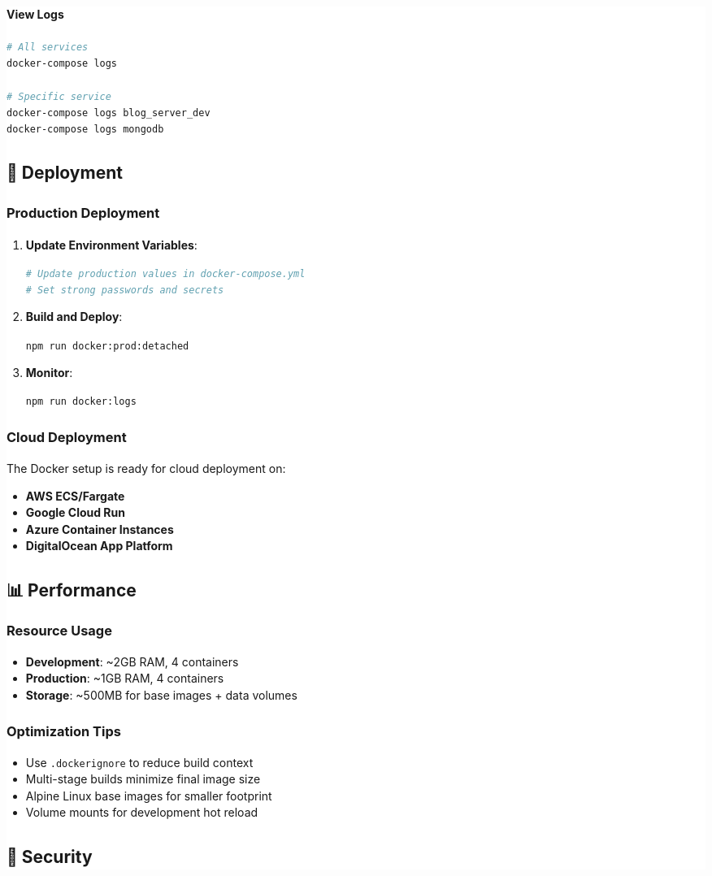 #### View Logs
```bash
# All services
docker-compose logs

# Specific service
docker-compose logs blog_server_dev
docker-compose logs mongodb
```

## 🚀 Deployment

### Production Deployment

1. **Update Environment Variables**:
   ```bash
   # Update production values in docker-compose.yml
   # Set strong passwords and secrets
   ```

2. **Build and Deploy**:
   ```bash
   npm run docker:prod:detached
   ```

3. **Monitor**:
   ```bash
   npm run docker:logs
   ```

### Cloud Deployment

The Docker setup is ready for cloud deployment on:
- **AWS ECS/Fargate**
- **Google Cloud Run**
- **Azure Container Instances**
- **DigitalOcean App Platform**

## 📊 Performance

### Resource Usage
- **Development**: ~2GB RAM, 4 containers
- **Production**: ~1GB RAM, 4 containers
- **Storage**: ~500MB for base images + data volumes

### Optimization Tips
- Use `.dockerignore` to reduce build context
- Multi-stage builds minimize final image size
- Alpine Linux base images for smaller footprint
- Volume mounts for development hot reload

## 🔐 Security
